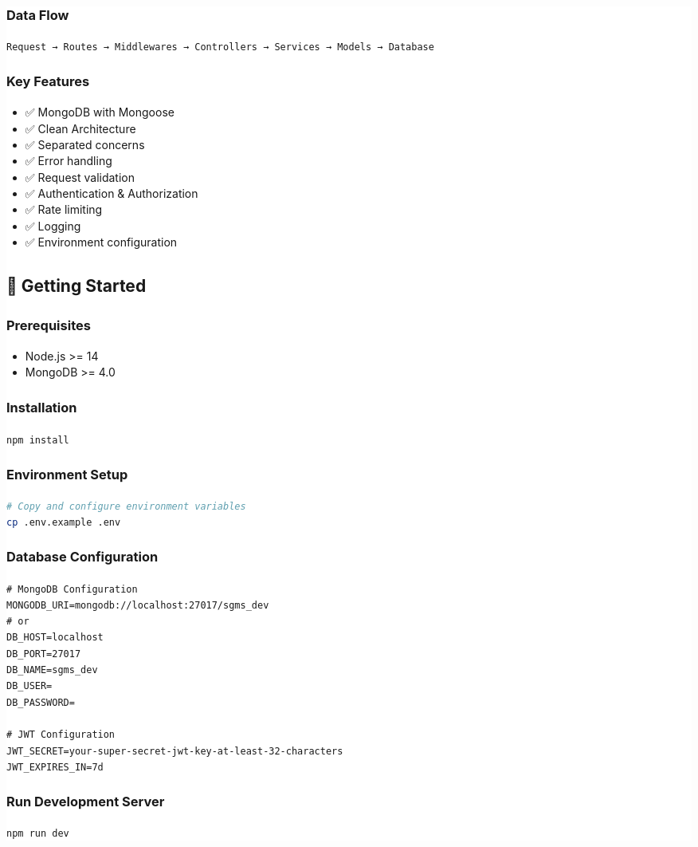 ### Data Flow
```
Request → Routes → Middlewares → Controllers → Services → Models → Database
```

### Key Features
- ✅ MongoDB with Mongoose
- ✅ Clean Architecture
- ✅ Separated concerns
- ✅ Error handling
- ✅ Request validation
- ✅ Authentication & Authorization
- ✅ Rate limiting
- ✅ Logging
- ✅ Environment configuration

## 🚀 Getting Started

### Prerequisites
- Node.js >= 14
- MongoDB >= 4.0

### Installation
```bash
npm install
```

### Environment Setup
```bash
# Copy and configure environment variables
cp .env.example .env
```

### Database Configuration
```env
# MongoDB Configuration
MONGODB_URI=mongodb://localhost:27017/sgms_dev
# or
DB_HOST=localhost
DB_PORT=27017
DB_NAME=sgms_dev
DB_USER=
DB_PASSWORD=

# JWT Configuration
JWT_SECRET=your-super-secret-jwt-key-at-least-32-characters
JWT_EXPIRES_IN=7d
```

### Run Development Server
```bash
npm run dev
```
